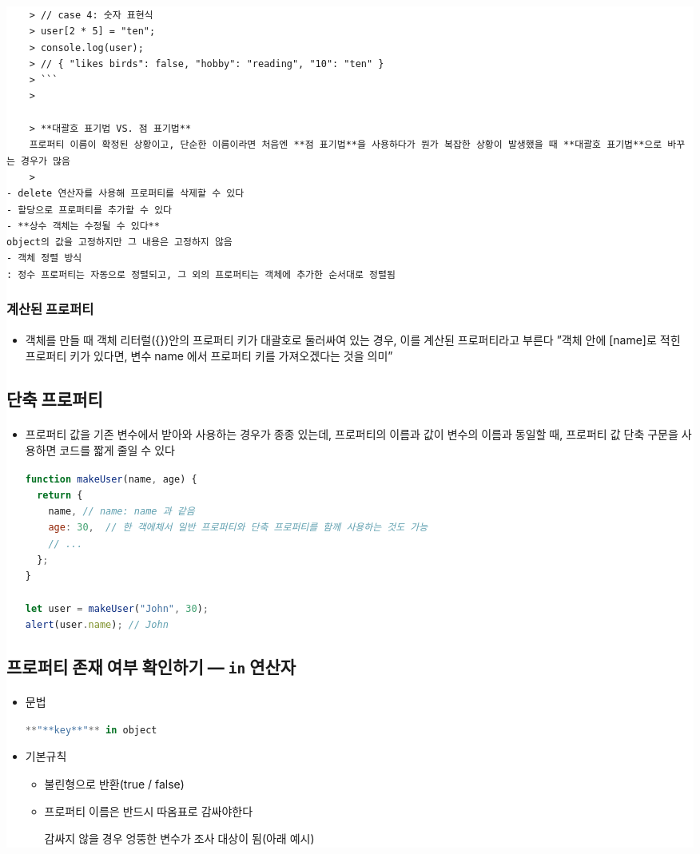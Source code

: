         > // case 4: 숫자 표현식
        > user[2 * 5] = "ten";
        > console.log(user);
        > // { "likes birds": false, "hobby": "reading", "10": "ten" }
        > ```
        > 
        
        > **대괄호 표기법 VS. 점 표기법**
        프로퍼티 이름이 확정된 상황이고, 단순한 이름이라면 처음엔 **점 표기법**을 사용하다가 뭔가 복잡한 상황이 발생했을 때 **대괄호 표기법**으로 바꾸는 경우가 많음
        > 
    - delete 연산자를 사용해 프로퍼티를 삭제할 수 있다
    - 할당으로 프로퍼티를 추가할 수 있다
    - **상수 객체는 수정될 수 있다**
    object의 값을 고정하지만 그 내용은 고정하지 않음
    - 객체 정렬 방식
    : 정수 프로퍼티는 자동으로 정렬되고, 그 외의 프로퍼티는 객체에 추가한 순서대로 정렬됨

### 계산된 프로퍼티

- 객체를 만들 때 객체 리터럴({})안의 프로퍼티 키가 대괄호로 둘러싸여 있는 경우, 이를 계산된 프로퍼티라고 부른다
”객체 안에 [name]로 적힌 프로퍼티 키가 있다면, 변수 name 에서 프로퍼티 키를 가져오겠다는 것을 의미”

## 단축 프로퍼티

- 프로퍼티 값을 기존 변수에서 받아와 사용하는 경우가 종종 있는데,
프로퍼티의 이름과 값이 변수의 이름과 동일할 때, 프로퍼티 값 단축 구문을 사용하면 코드를 짧게 줄일 수 있다
    
    ```jsx
    function makeUser(name, age) {
      return {
        name, // name: name 과 같음
        age: 30,  // 한 객에체서 일반 프로퍼티와 단축 프로퍼티를 함께 사용하는 것도 가능
        // ...
      };
    }
    
    let user = makeUser("John", 30);
    alert(user.name); // John
    ```
    

## 프로퍼티 존재 여부 확인하기 — `in` 연산자

- 문법
    
    ```jsx
    **"**key**"** in object 
    ```
    
- 기본규칙
    - 불린형으로 반환(true / false)
    - 프로퍼티 이름은 반드시 따옴표로 감싸야한다
        
        감싸지 않을 경우 엉뚱한 변수가 조사 대상이 됨(아래 예시)
        